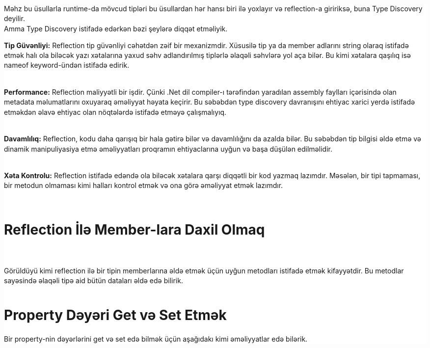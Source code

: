   <p>
      Məhz bu üsullarla runtime-da mövcud tipləri bu üsullardan hər hansı biri
      ilə yoxlayır və reflection-a giririksə, buna Type Discovery deyilir.
      <br />
      Amma Type Discovery istifadə edərkən bəzi şeylərə diqqət etməliyik.
    </p>

  <strong>Tip Güvənliyi:</strong>
    Reflection tip güvənliyi cəhətdən zəif bir mexanizmdir. Xüsusilə tip ya da
    member adlarını string olaraq istifadə etmək halı ola biləcək yazı
    xətalarına yaxud səhv adlandırılmış tiplərlə əlaqəli səhvlərə yol aça bilər.
    Bu kimi xətalara qaşılıq isə nameof keyword-ündən istifadə edirik.
    <br />
    <br />

  <strong>Performance:</strong>
    Reflection maliyyətli bir işdir. Çünki .Net dil compiler-ı tərəfindən
    yaradılan assembly faylları içərisində olan metadata məlumatlarını oxuyaraq
    əməliyyat həyata keçirir. Bu səbəbdən type discovery davranışını ehtiyac
    xarici yerdə istifadə etməkdən əlavə ehtiyac olan nöqtələrdə istifadə etməyə
    çalışmalıyıq.
    <br />
    <br />

  <strong>Davamlılıq:</strong>
    Reflection, kodu daha qarışıq bir hala gətirə bilər və davamlılığını da
    azalda bilər. Bu səbəbdən tip bilgisi əldə etmə və dinamik manipuliyasiya
    etmə əməliyyatları proqramın ehtiyaclarına uyğun və başa düşülən
    edilməlidir.
    <br />
    <br />

  <strong>Xəta Kontrolu:</strong>
    Reflection istifadə edəndə ola biləcək xətalara qarşı diqqətli bir kod
    yazmaq lazımdır. Məsələn, bir tipi tapmaması, bir metodun olmaması kimi
    halları kontrol etmək və ona görə əməliyyat etmək lazımdır.
    <br />
    <br />

  <h1>Reflection İlə Member-lara Daxil Olmaq</h1>

  <div style="width: 700px; margin: 10px 0">
      <img style="width: 700px" src="https://github.com/user-attachments/assets/0745f692-5992-44d5-ae54-b53670348ae9" alt="" />
    </div>

  <p>
      Görüldüyü kimi reflection ilə bir tipin memberlarına əldə etmək üçün uyğun
      metodları istifadə etmək kifayyətdir. Bu metodlar sayəsində əlaqəli tipə
      aid bütün dataları əldə edə bilirik.
    </p>

  <h1>Property Dəyəri Get və Set Etmək</h1>
    <p>
      Bir property-nin dəyərlərini get və set edə bilmək üçün aşağıdakı kimi
      əməliyyatlar edə bilərik.
    </p>
